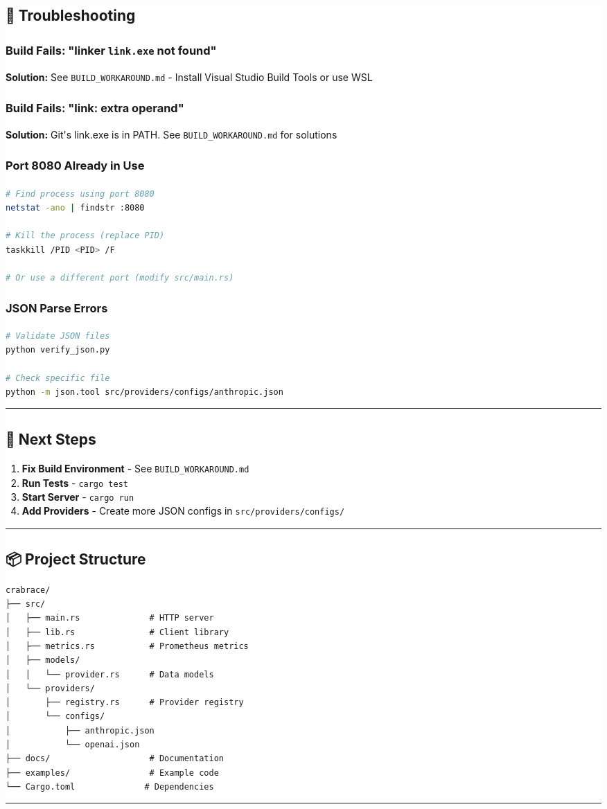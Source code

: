 
## 🐛 Troubleshooting

### Build Fails: "linker `link.exe` not found"

**Solution:** See `BUILD_WORKAROUND.md` - Install Visual Studio Build Tools or use WSL

### Build Fails: "link: extra operand"

**Solution:** Git's link.exe is in PATH. See `BUILD_WORKAROUND.md` for solutions

### Port 8080 Already in Use

```bash
# Find process using port 8080
netstat -ano | findstr :8080

# Kill the process (replace PID)
taskkill /PID <PID> /F

# Or use a different port (modify src/main.rs)
```

### JSON Parse Errors

```bash
# Validate JSON files
python verify_json.py

# Check specific file
python -m json.tool src/providers/configs/anthropic.json
```

---

## 🎯 Next Steps

1. **Fix Build Environment** - See `BUILD_WORKAROUND.md`
2. **Run Tests** - `cargo test`
3. **Start Server** - `cargo run`
4. **Add Providers** - Create more JSON configs in `src/providers/configs/`

---

## 📦 Project Structure

```
crabrace/
├── src/
│   ├── main.rs              # HTTP server
│   ├── lib.rs               # Client library
│   ├── metrics.rs           # Prometheus metrics
│   ├── models/
│   │   └── provider.rs      # Data models
│   └── providers/
│       ├── registry.rs      # Provider registry
│       └── configs/
│           ├── anthropic.json
│           └── openai.json
├── docs/                    # Documentation
├── examples/                # Example code
└── Cargo.toml              # Dependencies
```

---